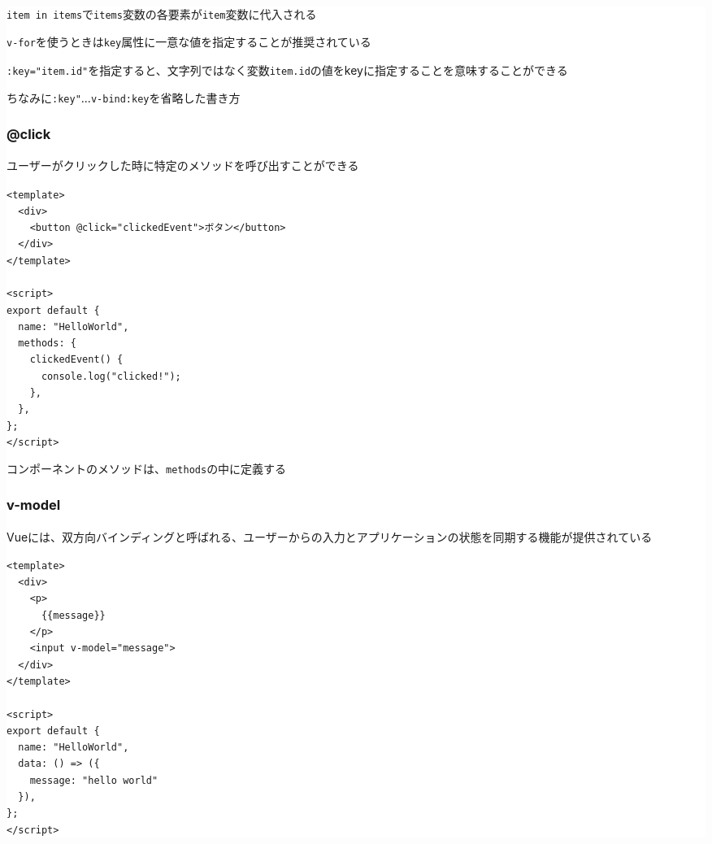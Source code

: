 `item in items`で`items`変数の各要素が`item`変数に代入される

`v-for`を使うときは`key`属性に一意な値を指定することが推奨されている

`:key="item.id"`を指定すると、文字列ではなく変数`item.id`の値をkeyに指定することを意味することができる

ちなみに`:key"`...`v-bind:key`を省略した書き方

### @click

ユーザーがクリックした時に特定のメソッドを呼び出すことができる

```vue
<template>
  <div>
    <button @click="clickedEvent">ボタン</button>
  </div>
</template>

<script>
export default {
  name: "HelloWorld",
  methods: {
    clickedEvent() {
      console.log("clicked!");
    },
  },
};
</script>
```

コンポーネントのメソッドは、`methods`の中に定義する

### v-model

Vueには、双方向バインディングと呼ばれる、ユーザーからの入力とアプリケーションの状態を同期する機能が提供されている

```vue
<template>
  <div>
    <p>
      {{message}}
    </p>
    <input v-model="message">
  </div>
</template>

<script>
export default {
  name: "HelloWorld",
  data: () => ({
    message: "hello world"
  }),
};
</script>
```
